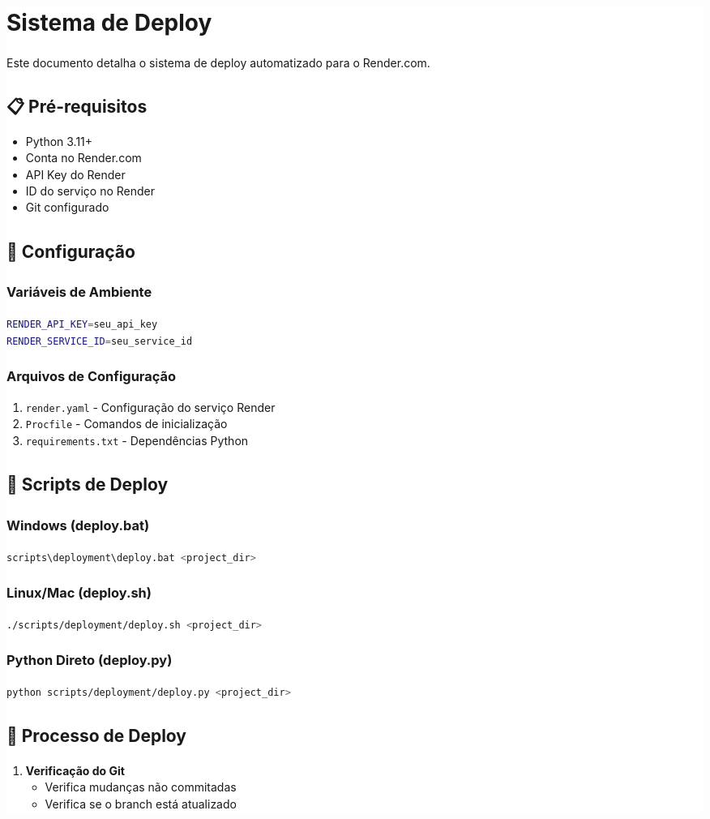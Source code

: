 # Sistema de Deploy

Este documento detalha o sistema de deploy automatizado para o Render.com.

## 📋 Pré-requisitos

- Python 3.11+
- Conta no Render.com
- API Key do Render
- ID do serviço no Render
- Git configurado

## 🔧 Configuração

### Variáveis de Ambiente

```bash
RENDER_API_KEY=seu_api_key
RENDER_SERVICE_ID=seu_service_id
```

### Arquivos de Configuração

1. `render.yaml` - Configuração do serviço Render
2. `Procfile` - Comandos de inicialização
3. `requirements.txt` - Dependências Python

## 🚀 Scripts de Deploy

### Windows (deploy.bat)

```bash
scripts\deployment\deploy.bat <project_dir>
```

### Linux/Mac (deploy.sh)

```bash
./scripts/deployment/deploy.sh <project_dir>
```

### Python Direto (deploy.py)

```bash
python scripts/deployment/deploy.py <project_dir>
```

## 🔄 Processo de Deploy

1. **Verificação do Git**
   - Verifica mudanças não commitadas
   - Verifica se o branch está atualizado
